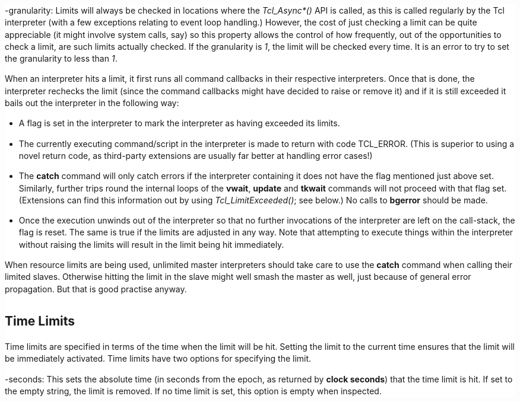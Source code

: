  -granularity: Limits will always be checked in locations where the
   _Tcl\_Async\*\(\)_ API is called, as this is called regularly by the Tcl
   interpreter \(with a few exceptions relating to event loop
   handling.\)  However, the cost of just checking a limit can be
   quite appreciable \(it might involve system calls, say\) so this
   property allows the control of how frequently, out of the
   opportunities to check a limit, are such limits actually checked.
   If the granularity is _1_, the limit will be checked
   every time.  It is an error to try to set the granularity to less
   than _1_.

When an interpreter hits a limit, it first runs all command callbacks
in their respective interpreters.  Once that is done, the interpreter
rechecks the limit \(since the command callbacks might have decided to
raise or remove it\) and if it is still exceeded it bails out the
interpreter in the following way:

 * A flag is set in the interpreter to mark the interpreter as having
   exceeded its limits.

 * The currently executing command/script in the interpreter is made
   to return with code TCL\_ERROR.  \(This is superior to using a novel
   return code, as third-party extensions are usually far better at
   handling error cases!\)

 * The **catch** command will only catch errors if the interpreter
   containing it does not have the flag mentioned just above set.
   Similarly, further trips round the internal loops of the
   **vwait**, **update** and **tkwait** commands will not
   proceed with that flag set.  \(Extensions can find this information
   out by using _Tcl\_LimitExceeded\(\)_; see below.\)  No calls to
   **bgerror** should be made.

 * Once the execution unwinds out of the interpreter so that no
   further invocations of the interpreter are left on the call-stack,
   the flag is reset.  The same is true if the limits are adjusted in
   any way.  Note that attempting to execute things within the
   interpreter without raising the limits will result in the limit
   being hit immediately.

When resource limits are being used, unlimited master interpreters
should take care to use the **catch** command when calling their
limited slaves.  Otherwise hitting the limit in the slave might well
smash the master as well, just because of general error propagation.
But that is good practise anyway.

## Time Limits

Time limits are specified in terms of the time when the limit will be
hit.  Setting the limit to the current time ensures that the limit
will be immediately activated.  Time limits have two options for
specifying the limit.

 -seconds: This sets the absolute time \(in seconds from the epoch, as
   returned by **clock seconds**\) that the time limit is hit.  If
   set to the empty string, the limit is removed.  If no time limit is
   set, this option is empty when inspected.

